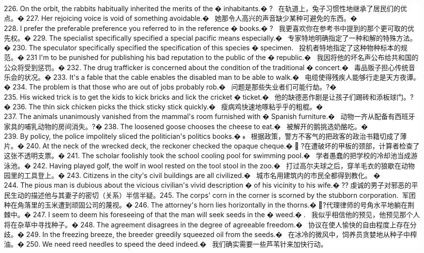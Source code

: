 226. On the orbit, the rabbits habitually inherited the merits of the �
inhabitants.�
?   在轨道上，兔子习惯性地继承了居民们的优点。�
227. Her rejoicing voice is void of something avoidable.�
  她那令人高兴的声音缺少某种可避免的东西。�
228. I prefer the preferable preference you referred to in the reference �
books.�
?   我更喜欢你在参考书中提到的那个更可取的优先权。�
229. The specialist specifically specified a special pacific means especially.�
  专家特地明确指定了一种和解的特殊方法。�
230. The speculator specifically specified the specification of this species �
specimen.   投机者特地指定了这种物种标本的规范。�
231 I'm to be punished for publishing his bad reputation to the public of the �
republic.�
  我因将他的坏名声公布给共和国的公众将受到惩罚。�
232. The drug trafficker is concerned about the condition of the traditional �
concert.�
  毒品贩子担心传统音乐会的状况。�
233. It's a fable that the cable enables the disabled man to be able to walk.�
  电缆使得残疾人能够行走是天方夜谭。�
234. The problem is that those who are out of jobs probably rob.�
  问题是那些失业者们可能行劫。?�
235. His wicked trick is to get the kids to kick bricks and lick the cricket �
ticket.�
  他的缺德恶作剧是让孩子们踢砖和添板球门。?�
236. The thin sick chicken picks the thick sticky stick quickly.�
  瘦病鸡快速地啄粘乎乎的粗棍。�
237. The animals unanimously vanished from the mammal's room furnished with �
Spanish furniture.�
  动物一齐从配备有西班牙家具的哺乳动物的房间消失。?�
238. The loosened goose chooses the cheese to eat.�
  被解开的鹅挑选奶酪吃。�
239. By policy, the police impolitely sliced the politician's politics books.�
   根据政策，警方不客气的把政客的政治书籍切成了薄片。�
240. At the neck of the wrecked deck, the reckoner checked the opaque cheque.�
 ?在遭破坏的甲板的颈部，计算者检查了这张不透明支票。�
241. The scholar foolishly took the school cooling pool for swimming pool.�
  学者愚蠢的把学校的冷却池当成游泳池。�
242. Having played golf, the wolf in wool rested on the tool stool in the zoo.�
  打过高尔夫球之后，穿羊毛衣的狼歇在动物园里的工具登上。�
243. Citizens in the city's civil buildings are all civilized.�
  城市名用建筑内的市民全都得到教化。 �
244. The pious man is dubious about the vicious civilian's vivid description �
of his vicinity to his wife.�
?? 虔诚的男子对邪恶的平民生动的描述他与其妻子的密切（关系）半信半疑。245. The corps' corn in the corner is scorned by the stubborn corporation. 
军团种在角落里的玉米遭到顽固公司的蔑视。�
246. The attorney's horn lies horizontally in the thorns.�
?代理律师的号角水平地躺在荆棘中。�
247. I seem to deem his foreseeing of that the man will seek seeds in the �
weed.�
.   我似乎相信他的预见，他预见那个人将在杂草中寻找种子。�
248. The agreement disagrees in the degree of agreeable freedom.�
  协议在使人愉快的自由程度上存在分歧。�
249. In the freezing breeze, the breeder greedily squeezed oil from the seeds.�
  在冰冷的微风中，饲养员贪婪地从种子中榨油。�
250. We need reed needles to speed the deed indeed.�
  我们确实需要一些芦苇针来加快行动。 
